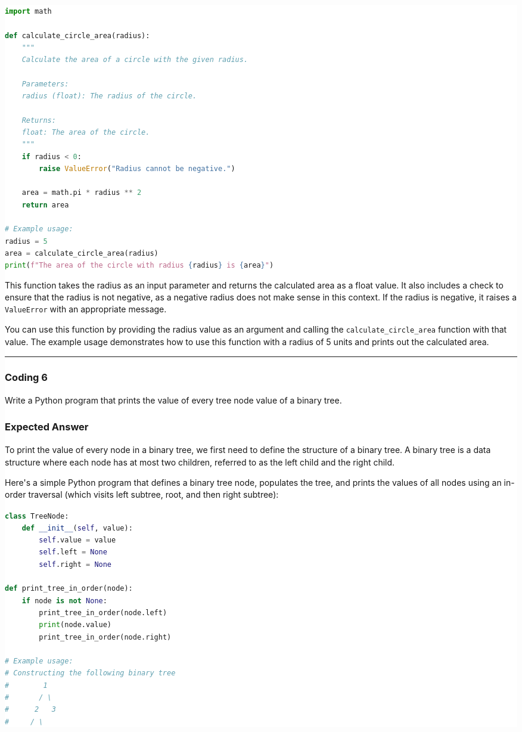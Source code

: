 
```python
import math

def calculate_circle_area(radius):
    """
    Calculate the area of a circle with the given radius.
    
    Parameters:
    radius (float): The radius of the circle.
    
    Returns:
    float: The area of the circle.
    """
    if radius < 0:
        raise ValueError("Radius cannot be negative.")
    
    area = math.pi * radius ** 2
    return area

# Example usage:
radius = 5
area = calculate_circle_area(radius)
print(f"The area of the circle with radius {radius} is {area}")
```

This function takes the radius as an input parameter and returns the calculated area as a float value. It also includes a check to ensure that the radius is not negative, as a negative radius does not make sense in this context. If the radius is negative, it raises a `ValueError` with an appropriate message.

You can use this function by providing the radius value as an argument and calling the `calculate_circle_area` function with that value. The example usage demonstrates how to use this function with a radius of 5 units and prints out the calculated area.
***
### Coding 6
Write a Python program that prints the value of every tree node value of a binary tree.
### Expected Answer
To print the value of every node in a binary tree, we first need to define the structure of a binary tree. A binary tree is a data structure where each node has at most two children, referred to as the left child and the right child.

Here's a simple Python program that defines a binary tree node, populates the tree, and prints the values of all nodes using an in-order traversal (which visits left subtree, root, and then right subtree):

```python
class TreeNode:
    def __init__(self, value):
        self.value = value
        self.left = None
        self.right = None

def print_tree_in_order(node):
    if node is not None:
        print_tree_in_order(node.left)
        print(node.value)
        print_tree_in_order(node.right)

# Example usage:
# Constructing the following binary tree
#        1
#       / \
#      2   3
#     / \
```